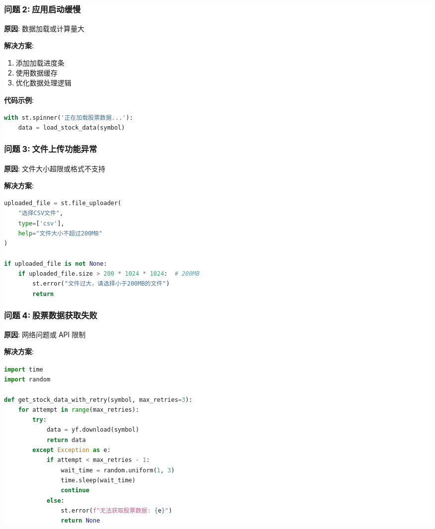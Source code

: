 ### 问题 2: 应用启动缓慢

**原因**: 数据加载或计算量大

**解决方案**:
1. 添加加载进度条
2. 使用数据缓存
3. 优化数据处理逻辑

**代码示例**:
```python
with st.spinner('正在加载股票数据...'):
    data = load_stock_data(symbol)
```

### 问题 3: 文件上传功能异常

**原因**: 文件大小超限或格式不支持

**解决方案**:
```python
uploaded_file = st.file_uploader(
    "选择CSV文件", 
    type=['csv'],
    help="文件大小不超过200MB"
)

if uploaded_file is not None:
    if uploaded_file.size > 200 * 1024 * 1024:  # 200MB
        st.error("文件过大，请选择小于200MB的文件")
        return
```

### 问题 4: 股票数据获取失败

**原因**: 网络问题或 API 限制

**解决方案**:
```python
import time
import random

def get_stock_data_with_retry(symbol, max_retries=3):
    for attempt in range(max_retries):
        try:
            data = yf.download(symbol)
            return data
        except Exception as e:
            if attempt < max_retries - 1:
                wait_time = random.uniform(1, 3)
                time.sleep(wait_time)
                continue
            else:
                st.error(f"无法获取股票数据: {e}")
                return None
```
